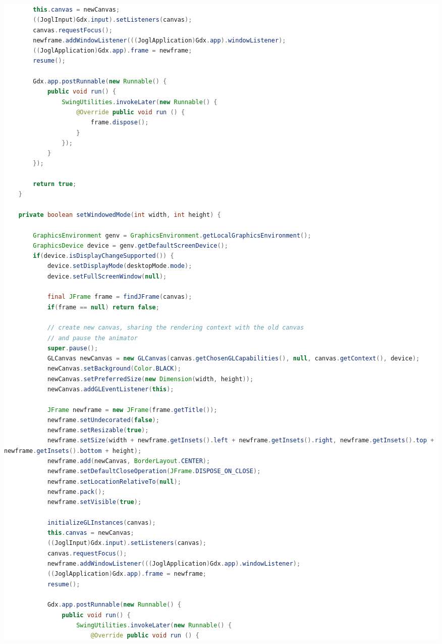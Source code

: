```java
		this.canvas = newCanvas;	
		((JoglInput)Gdx.input).setListeners(canvas);
		canvas.requestFocus();	
		newframe.addWindowListener(((JoglApplication)Gdx.app).windowListener);
		((JoglApplication)Gdx.app).frame = newframe;
		resume();
		
		Gdx.app.postRunnable(new Runnable() {
			public void run() {		
				SwingUtilities.invokeLater(new Runnable() {
					@Override public void run () {
						frame.dispose();
					}	
				});
			}
		});			
		
		return true;		
	}
	
	private boolean setWindowedMode(int width, int height) {	
		
		GraphicsEnvironment genv = GraphicsEnvironment.getLocalGraphicsEnvironment();
		GraphicsDevice device = genv.getDefaultScreenDevice();
		if(device.isDisplayChangeSupported()) {
			device.setDisplayMode(desktopMode.mode);
			device.setFullScreenWindow(null);		
		
			final JFrame frame = findJFrame(canvas);
			if(frame == null) return false;								
			
			// create new canvas, sharing the rendering context with the old canvas
			// and pause the animator
			super.pause();		
			GLCanvas newCanvas = new GLCanvas(canvas.getChosenGLCapabilities(), null, canvas.getContext(), device);
			newCanvas.setBackground(Color.BLACK);
			newCanvas.setPreferredSize(new Dimension(width, height));		
			newCanvas.addGLEventListener(this);
								
			JFrame newframe = new JFrame(frame.getTitle());		
			newframe.setUndecorated(false);
			newframe.setResizable(true);
			newframe.setSize(width + newframe.getInsets().left + newframe.getInsets().right, newframe.getInsets().top + newframe.getInsets().bottom + height);
			newframe.add(newCanvas, BorderLayout.CENTER);
			newframe.setDefaultCloseOperation(JFrame.DISPOSE_ON_CLOSE);
			newframe.setLocationRelativeTo(null);
			newframe.pack();
			newframe.setVisible(true);												
			
			initializeGLInstances(canvas);
			this.canvas = newCanvas;	
			((JoglInput)Gdx.input).setListeners(canvas);
			canvas.requestFocus();	
			newframe.addWindowListener(((JoglApplication)Gdx.app).windowListener);
			((JoglApplication)Gdx.app).frame = newframe;
			resume();
			
			Gdx.app.postRunnable(new Runnable() {
				public void run() {		
					SwingUtilities.invokeLater(new Runnable() {
						@Override public void run () {
```